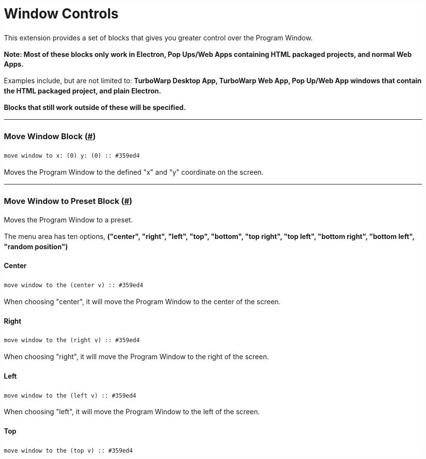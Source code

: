 # Window Controls

This extension provides a set of blocks that gives you greater control over the Program Window.

<strong>Note: Most of these blocks only work in Electron, Pop Ups/Web Apps containing HTML packaged projects, and normal Web Apps.</strong>

Examples include, but are not limited to: <strong>TurboWarp Desktop App, TurboWarp Web App, Pop Up/Web App windows that contain the HTML packaged project, and plain Electron.</strong>

<strong>Blocks that still work outside of these will be specified.</strong>

<hr>

<h3 id="move_window">Move Window Block <span class="heading-link">(<a href="#move_window">#</a>)</span></h3>

```scratch
move window to x: (0) y: (0) :: #359ed4
```

Moves the Program Window to the defined "x" and "y" coordinate on the screen.

<hr>

<h3 id="move_window_preset">Move Window to Preset Block <span class="heading-link">(<a href="#move_window_preset">#</a>)</span></h3>

Moves the Program Window to a preset.

The menu area has ten options, <strong>("center", "right", "left", "top", "bottom", "top right", "top left", "bottom right", "bottom left", "random position")</strong>

#### Center

```scratch
move window to the (center v) :: #359ed4
```

When choosing "center", it will move the Program Window to the center of the screen.

#### Right

```scratch
move window to the (right v) :: #359ed4
```

When choosing "right", it will move the Program Window to the right of the screen.

#### Left

```scratch
move window to the (left v) :: #359ed4
```

When choosing "left", it will move the Program Window to the left of the screen.

#### Top

```scratch
move window to the (top v) :: #359ed4
```
